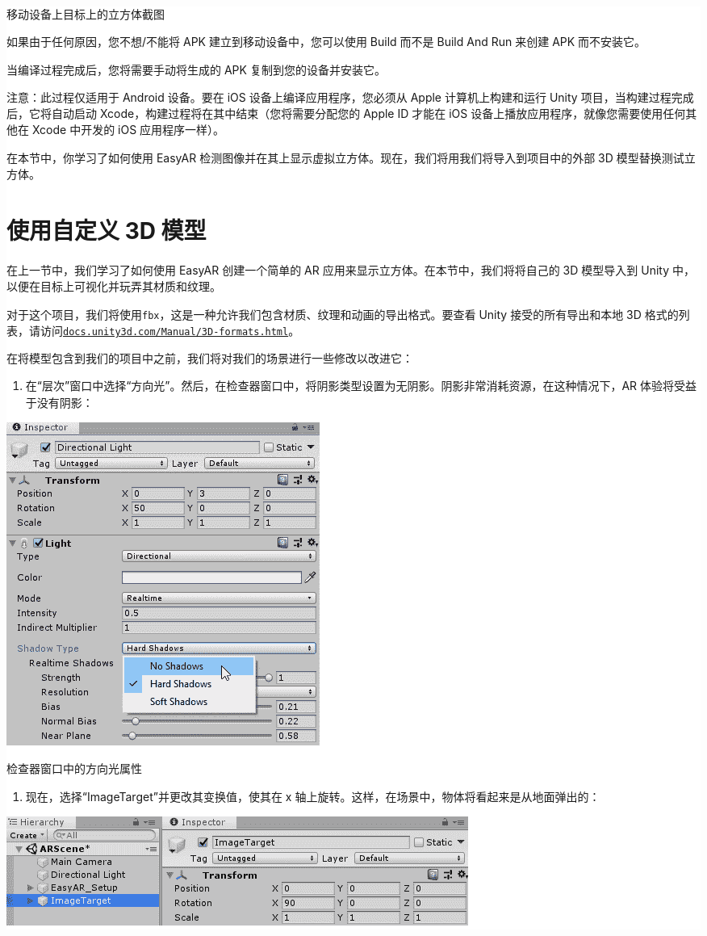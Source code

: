 移动设备上目标上的立方体截图

如果由于任何原因，您不想/不能将 APK 建立到移动设备中，您可以使用 Build 而不是 Build And Run 来创建 APK 而不安装它。

当编译过程完成后，您将需要手动将生成的 APK 复制到您的设备并安装它。

注意：此过程仅适用于 Android 设备。要在 iOS 设备上编译应用程序，您必须从 Apple 计算机上构建和运行 Unity 项目，当构建过程完成后，它将自动启动 Xcode，构建过程将在其中结束（您将需要分配您的 Apple ID 才能在 iOS 设备上播放应用程序，就像您需要使用任何其他在 Xcode 中开发的 iOS 应用程序一样）。

在本节中，你学习了如何使用 EasyAR 检测图像并在其上显示虚拟立方体。现在，我们将用我们将导入到项目中的外部 3D 模型替换测试立方体。

# 使用自定义 3D 模型

在上一节中，我们学习了如何使用 EasyAR 创建一个简单的 AR 应用来显示立方体。在本节中，我们将将自己的 3D 模型导入到 Unity 中，以便在目标上可视化并玩弄其材质和纹理。

对于这个项目，我们将使用`fbx`，这是一种允许我们包含材质、纹理和动画的导出格式。要查看 Unity 接受的所有导出和本地 3D 格式的列表，请访问[`docs.unity3d.com/Manual/3D-formats.html`](https://docs.unity3d.com/Manual/3D-formats.html)。

在将模型包含到我们的项目中之前，我们将对我们的场景进行一些修改以改进它：

1.  在“层次”窗口中选择“方向光”。然后，在检查器窗口中，将阴影类型设置为无阴影。阴影非常消耗资源，在这种情况下，AR 体验将受益于没有阴影：

![](img/b1f4166a-3e06-4ed8-9d30-652a141d1f92.png)

检查器窗口中的方向光属性

1.  现在，选择“ImageTarget”并更改其变换值，使其在 x 轴上旋转。这样，在场景中，物体将看起来是从地面弹出的：

![](img/503818a1-c5f2-45c8-b015-5b17070e6254.png)
